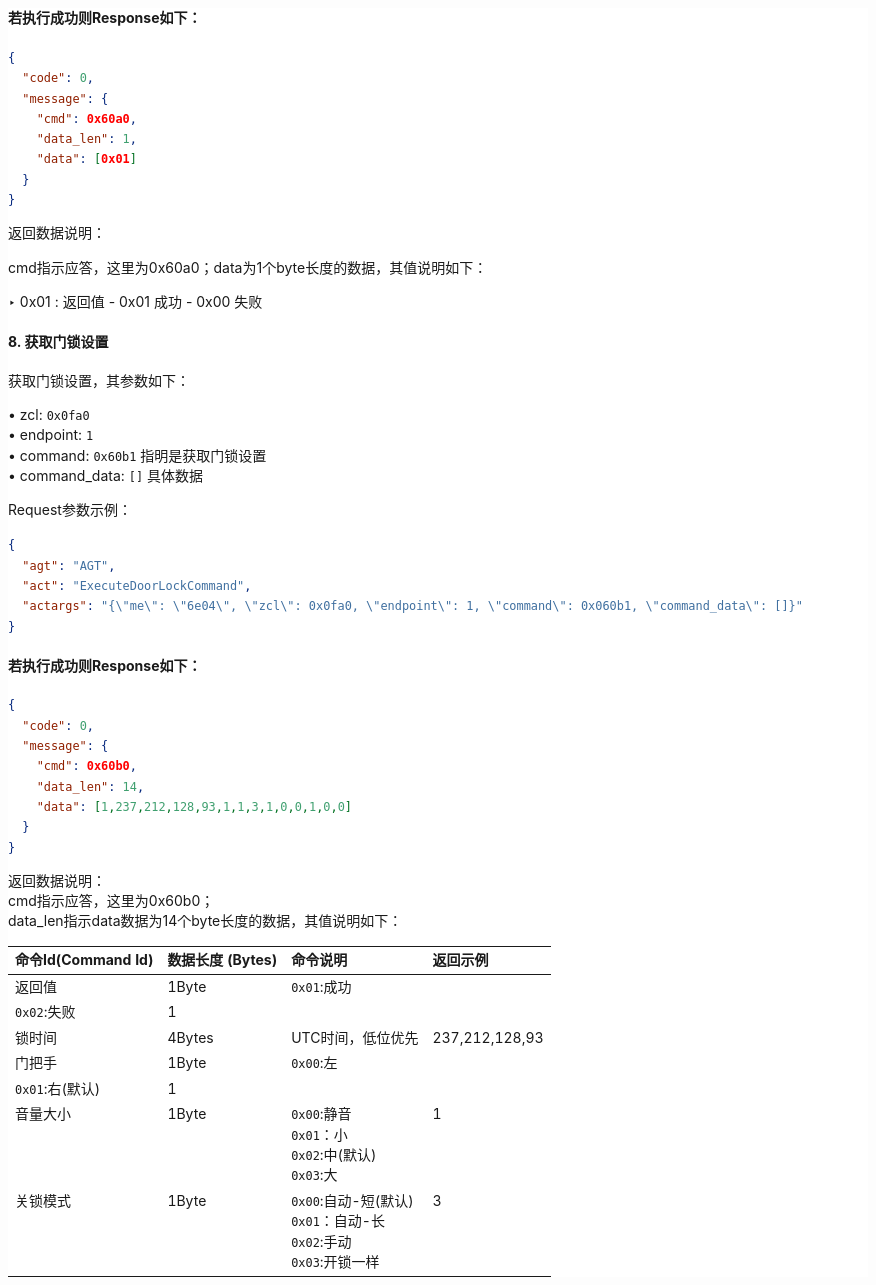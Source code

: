 #### 若执行成功则Response如下：

```json
{
  "code": 0,   
  "message": {
    "cmd": 0x60a0, 
    "data_len": 1, 
    "data": [0x01]
  }
}
```

返回数据说明：

cmd指示应答，这里为0x60a0；data为1个byte长度的数据，其值说明如下：

‣ 0x01 : 返回值 - 0x01 成功 - 0x00 失败

#### 8. 获取门锁设置

获取门锁设置，其参数如下：

• zcl: `0x0fa0`   
• endpoint: `1`   
• command: `0x60b1` 指明是获取门锁设置   
• command_data: `[]` 具体数据

Request参数示例：

```json
{
  "agt": "AGT",
  "act": "ExecuteDoorLockCommand",
  "actargs": "{\"me\": \"6e04\", \"zcl\": 0x0fa0, \"endpoint\": 1, \"command\": 0x060b1, \"command_data\": []}"
}
```

#### 若执行成功则Response如下：

```json
{
  "code": 0,  
  "message": {
    "cmd": 0x60b0,
    "data_len": 14,
    "data": [1,237,212,128,93,1,1,3,1,0,0,1,0,0]
  }
}
```

返回数据说明：  
cmd指示应答，这里为0x60b0；  
data_len指示data数据为14个byte长度的数据，其值说明如下：

| 命令Id(Command Id) | 数据长度 (Bytes) | 命令说明                                                       | 返回示例           |
|:-----------------|:-------------|:-----------------------------------------------------------|:---------------|
| 返回值              | 1Byte        | `0x01`:成功                                                  
 `0x02`:失败        | 1            |
| 锁时间              | 4Bytes       | UTC时间，低位优先                                                 | 237,212,128,93 |
| 门把手              | 1Byte        | `0x00`:左                                                   
 `0x01`:右(默认)     | 1            |
| 音量大小             | 1Byte        | `0x00`:静音<br>`0x01`：小<br>`0x02`:中(默认)<br>`0x03`:大          | 1              |
| 关锁模式             | 1Byte        | `0x00`:自动-短(默认)<br>`0x01`：自动-长<br>`0x02`:手动<br>`0x03`:开锁一样 | 3              |